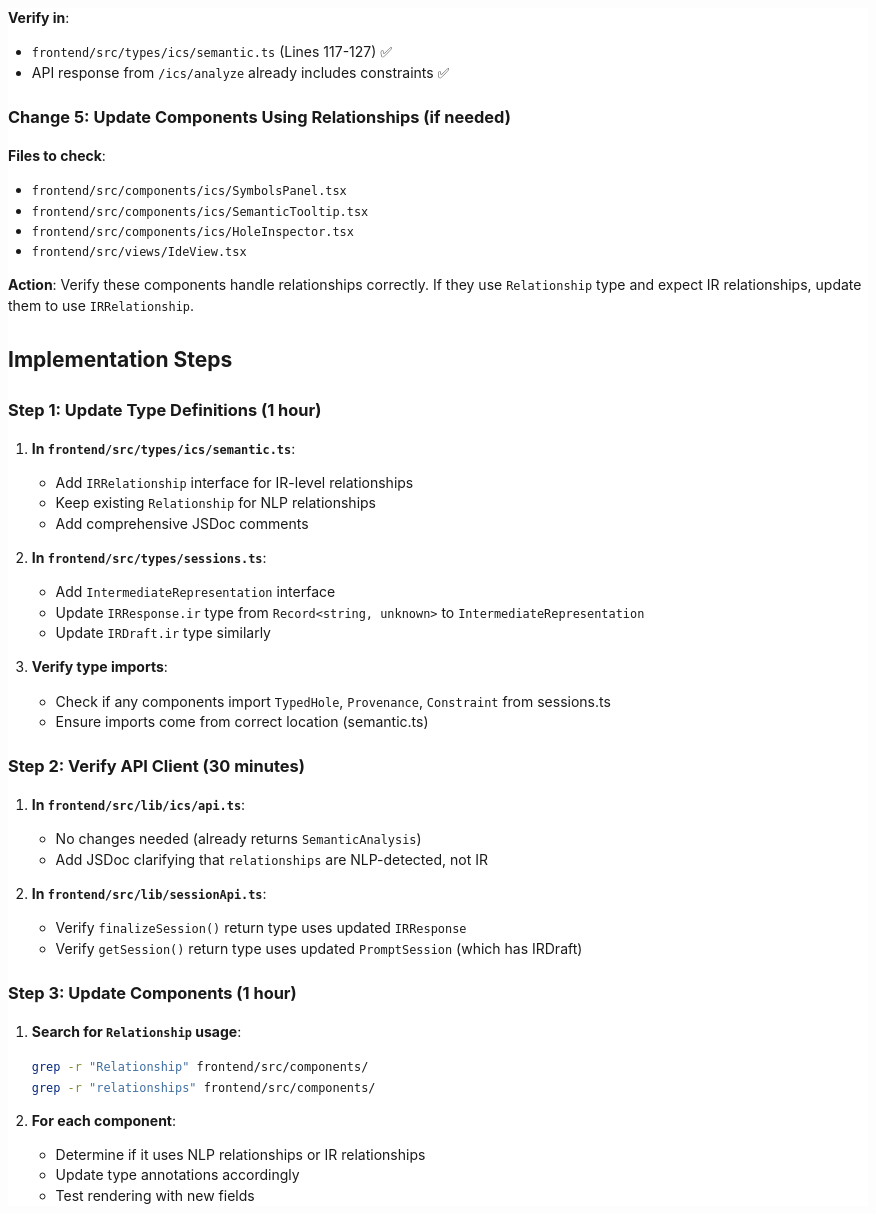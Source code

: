 **Verify in**:
- `frontend/src/types/ics/semantic.ts` (Lines 117-127) ✅
- API response from `/ics/analyze` already includes constraints ✅

### Change 5: Update Components Using Relationships (if needed)

**Files to check**:
- `frontend/src/components/ics/SymbolsPanel.tsx`
- `frontend/src/components/ics/SemanticTooltip.tsx`
- `frontend/src/components/ics/HoleInspector.tsx`
- `frontend/src/views/IdeView.tsx`

**Action**: Verify these components handle relationships correctly. If they use `Relationship` type and expect IR relationships, update them to use `IRRelationship`.

## Implementation Steps

### Step 1: Update Type Definitions (1 hour)

1. **In `frontend/src/types/ics/semantic.ts`**:
   - Add `IRRelationship` interface for IR-level relationships
   - Keep existing `Relationship` for NLP relationships
   - Add comprehensive JSDoc comments

2. **In `frontend/src/types/sessions.ts`**:
   - Add `IntermediateRepresentation` interface
   - Update `IRResponse.ir` type from `Record<string, unknown>` to `IntermediateRepresentation`
   - Update `IRDraft.ir` type similarly

3. **Verify type imports**:
   - Check if any components import `TypedHole`, `Provenance`, `Constraint` from sessions.ts
   - Ensure imports come from correct location (semantic.ts)

### Step 2: Verify API Client (30 minutes)

1. **In `frontend/src/lib/ics/api.ts`**:
   - No changes needed (already returns `SemanticAnalysis`)
   - Add JSDoc clarifying that `relationships` are NLP-detected, not IR

2. **In `frontend/src/lib/sessionApi.ts`**:
   - Verify `finalizeSession()` return type uses updated `IRResponse`
   - Verify `getSession()` return type uses updated `PromptSession` (which has IRDraft)

### Step 3: Update Components (1 hour)

1. **Search for `Relationship` usage**:
   ```bash
   grep -r "Relationship" frontend/src/components/
   grep -r "relationships" frontend/src/components/
   ```

2. **For each component**:
   - Determine if it uses NLP relationships or IR relationships
   - Update type annotations accordingly
   - Test rendering with new fields
